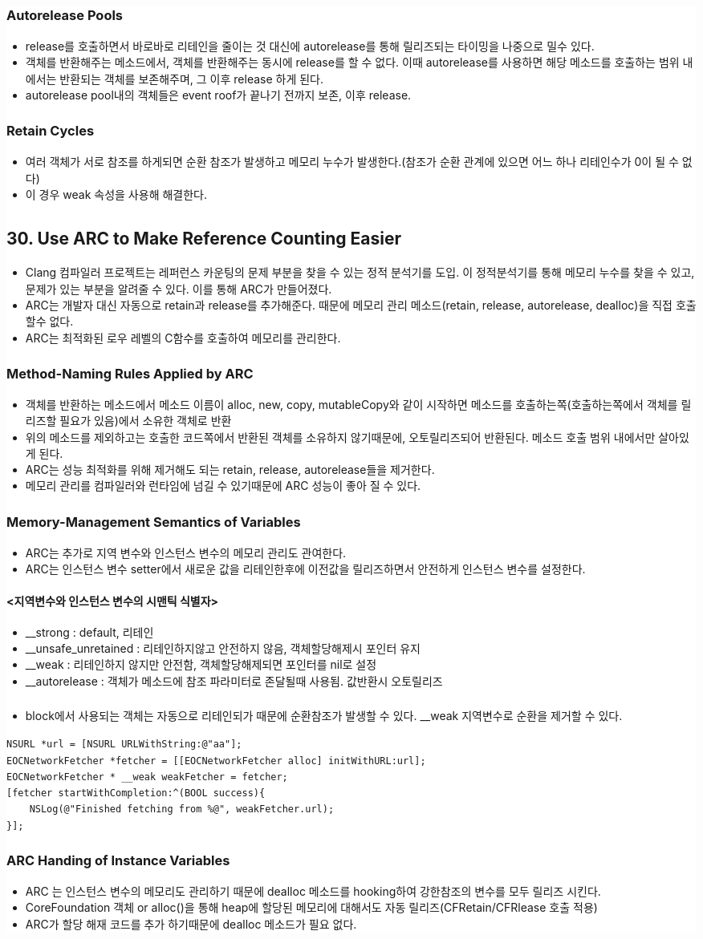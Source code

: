

### Autorelease Pools
- release를 호출하면서 바로바로 리테인을 줄이는 것 대신에 autorelease를 통해 릴리즈되는 타이밍을 나중으로 밀수 있다.
- 객체를 반환해주는 메소드에서, 객체를 반환해주는 동시에 release를 할 수 없다. 이때 autorelease를 사용하면 해당 메소드를 호출하는 범위 내에서는 반환되는 객체를 보존해주며, 그 이후 release  하게 된다.
- autorelease pool내의 객체들은 event roof가 끝나기 전까지 보존, 이후 release.

### Retain Cycles
- 여러 객체가 서로 참조를 하게되면 순환 참조가 발생하고 메모리 누수가 발생한다.(참조가 순환 관계에 있으면 어느 하나 리테인수가 0이 될 수 없다)
- 이 경우 weak 속성을 사용해 해결한다.

## 30. Use ARC to Make Reference Counting Easier
- Clang 컴파일러 프로젝트는 레퍼런스 카운팅의 문제 부분을 찾을 수 있는 정적 분석기를 도입. 이 정적분석기를 통해 메모리 누수를 찾을 수 있고, 문제가 있는 부분을 알려줄 수 있다. 이를 통해 ARC가 만들어졌다.
- ARC는 개발자 대신 자동으로  retain과 release를 추가해준다. 때문에 메모리 관리 메소드(retain, release, autorelease, dealloc)을 직접 호출할수 없다.
- ARC는 최적화된 로우 레벨의 C함수를 호출하여 메모리를 관리한다.

### Method-Naming Rules Applied by ARC
- 객체를 반환하는 메소드에서 메소드 이름이 alloc, new, copy, mutableCopy와 같이 시작하면 메소드를 호출하는쪽(호출하는쪽에서 객체를 릴리즈할 필요가 있음)에서 소유한 객체로 반환
- 위의 메소드를 제외하고는 호출한 코드쪽에서 반환된 객체를 소유하지 않기때문에, 오토릴리즈되어 반환된다. 메소드 호출 범위 내에서만 살아있게 된다.
- ARC는 성능 최적화를 위해 제거해도 되는 retain, release, autorelease들을 제거한다.
- 메모리 관리를 컴파일러와 런타임에 넘길 수 있기때문에 ARC 성능이 좋아 질 수 있다.

### Memory-Management Semantics of Variables
- ARC는 추가로 지역 변수와 인스턴스 변수의 메모리 관리도 관여한다.
- ARC는 인스턴스 변수 setter에서 새로운 값을 리테인한후에 이전값을 릴리즈하면서 안전하게 인스턴스 변수를 설정한다.

#### <지역변수와 인스턴스 변수의 시맨틱 식별자>
- __strong : default, 리테인
-  __unsafe_unretained : 리테인하지않고 안전하지 않음, 객체할당해제시 포인터 유지
-  __weak : 리테인하지 않지만 안전함, 객체할당해제되면 포인터를 nil로 설정
-  __autorelease : 객체가 메소드에 참조 파라미터로 존달될때 사용됨. 값반환시 오토릴리즈

###
- block에서 사용되는 객체는 자동으로 리테인되가 때문에 순환참조가 발생할 수 있다. __weak 지역변수로 순환을 제거할 수 있다.

```
NSURL *url = [NSURL URLWithString:@"aa"];
EOCNetworkFetcher *fetcher = [[EOCNetworkFetcher alloc] initWithURL:url];
EOCNetworkFetcher * __weak weakFetcher = fetcher;
[fetcher startWithCompletion:^(BOOL success){
    NSLog(@"Finished fetching from %@", weakFetcher.url);
}];
```

### ARC Handing of Instance Variables
- ARC 는 인스턴스 변수의 메모리도 관리하기 때문에 dealloc 메소드를 hooking하여 강한참조의 변수를 모두 릴리즈 시킨다.
- CoreFoundation 객체 or alloc()을 통해 heap에 할당된 메모리에 대해서도 자동 릴리즈(CFRetain/CFRlease 호출 적용)
- ARC가 할당 해재 코드를 추가 하기때문에 dealloc 메소드가 필요 없다.
